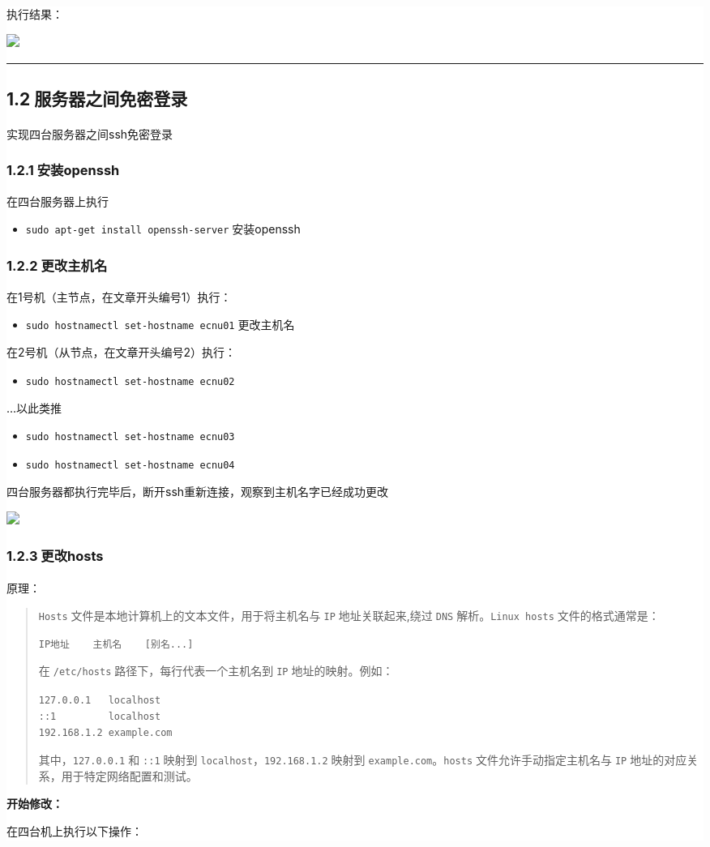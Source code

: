 执行结果：

![](https://cdn.jsdelivr.net/gh/oixel64/imgs/imgs/202404282346549.png)

-------------------------------------------

## 1.2 服务器之间免密登录
实现四台服务器之间ssh免密登录


### 1.2.1 安装openssh

在四台服务器上执行

- `sudo apt-get install openssh-server` 安装openssh


### 1.2.2 更改主机名

在1号机（主节点，在文章开头编号1）执行：
- `sudo hostnamectl set-hostname ecnu01` 更改主机名

在2号机（从节点，在文章开头编号2）执行：
- `sudo hostnamectl set-hostname ecnu02`

...以此类推
- `sudo hostnamectl set-hostname ecnu03`

- `sudo hostnamectl set-hostname ecnu04`

四台服务器都执行完毕后，断开ssh重新连接，观察到主机名字已经成功更改

![](https://cdn.jsdelivr.net/gh/oixel64/imgs/imgs/202404292322849.png)


### 1.2.3 更改hosts

原理：

> `Hosts` 文件是本地计算机上的文本文件，用于将主机名与 `IP` 地址关联起来,绕过 `DNS` 解析。`Linux hosts` 文件的格式通常是：
> 
> `IP地址    主机名    [别名...]`
> 
> 在 `/etc/hosts` 路径下，每行代表一个主机名到 `IP` 地址的映射。例如：
> ```hosts
> 127.0.0.1   localhost
> ::1         localhost
> 192.168.1.2 example.com
> ```
> 其中，`127.0.0.1` 和 `::1` 映射到 `localhost`，`192.168.1.2` 映射到 `example.com`。`hosts` 文件允许手动指定主机名与 `IP` 地址的对应关系，用于特定网络配置和测试。

**开始修改：**

在四台机上执行以下操作：
